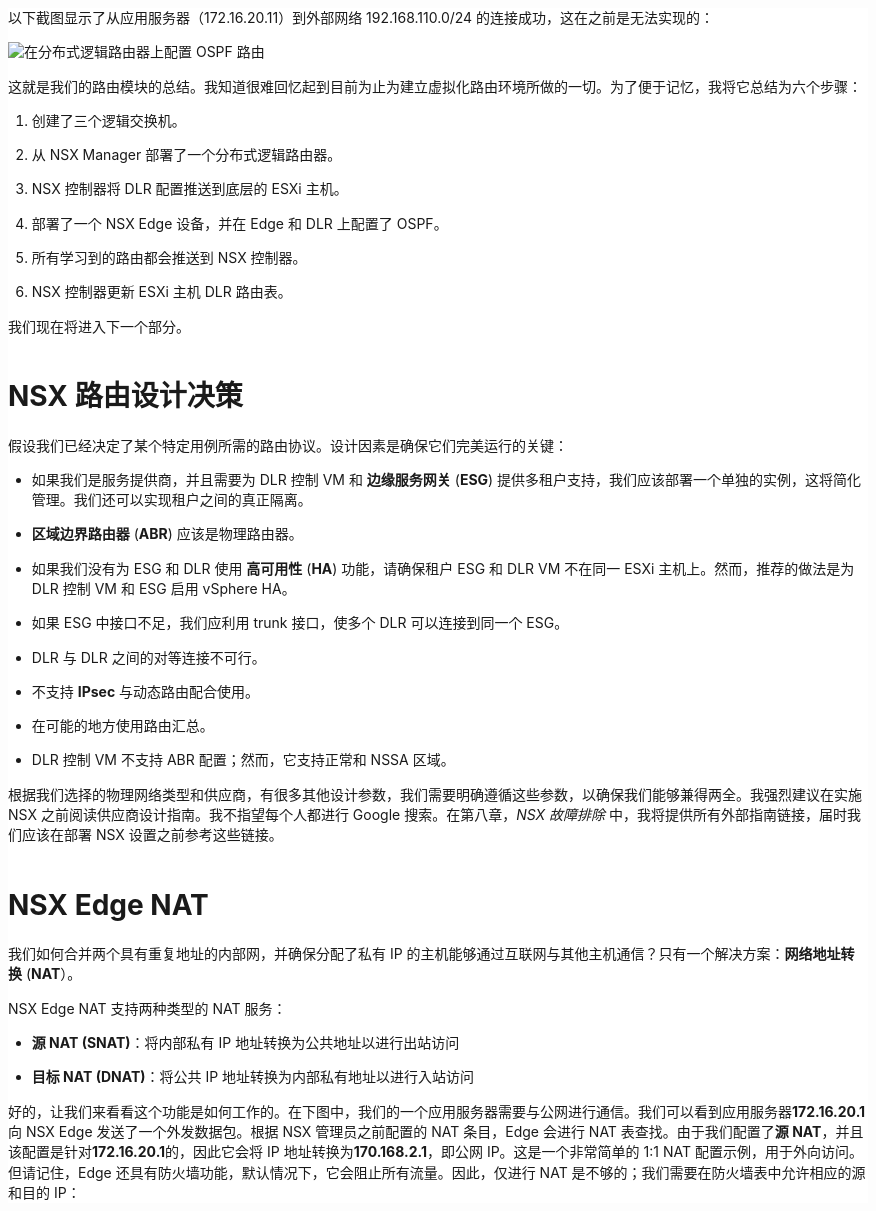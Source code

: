 以下截图显示了从应用服务器（172.16.20.11）到外部网络 192.168.110.0/24 的连接成功，这在之前是无法实现的：

![在分布式逻辑路由器上配置 OSPF 路由](img/image_05_033.jpg)

这就是我们的路由模块的总结。我知道很难回忆起到目前为止为建立虚拟化路由环境所做的一切。为了便于记忆，我将它总结为六个步骤：

1.  创建了三个逻辑交换机。

1.  从 NSX Manager 部署了一个分布式逻辑路由器。

1.  NSX 控制器将 DLR 配置推送到底层的 ESXi 主机。

1.  部署了一个 NSX Edge 设备，并在 Edge 和 DLR 上配置了 OSPF。

1.  所有学习到的路由都会推送到 NSX 控制器。

1.  NSX 控制器更新 ESXi 主机 DLR 路由表。

我们现在将进入下一个部分。

# NSX 路由设计决策

假设我们已经决定了某个特定用例所需的路由协议。设计因素是确保它们完美运行的关键：

+   如果我们是服务提供商，并且需要为 DLR 控制 VM 和 **边缘服务网关** (**ESG**) 提供多租户支持，我们应该部署一个单独的实例，这将简化管理。我们还可以实现租户之间的真正隔离。

+   **区域边界路由器** (**ABR**) 应该是物理路由器。

+   如果我们没有为 ESG 和 DLR 使用 **高可用性** (**HA**) 功能，请确保租户 ESG 和 DLR VM 不在同一 ESXi 主机上。然而，推荐的做法是为 DLR 控制 VM 和 ESG 启用 vSphere HA。

+   如果 ESG 中接口不足，我们应利用 trunk 接口，使多个 DLR 可以连接到同一个 ESG。

+   DLR 与 DLR 之间的对等连接不可行。

+   不支持 **IPsec** 与动态路由配合使用。

+   在可能的地方使用路由汇总。

+   DLR 控制 VM 不支持 ABR 配置；然而，它支持正常和 NSSA 区域。

根据我们选择的物理网络类型和供应商，有很多其他设计参数，我们需要明确遵循这些参数，以确保我们能够兼得两全。我强烈建议在实施 NSX 之前阅读供应商设计指南。我不指望每个人都进行 Google 搜索。在第八章，*NSX 故障排除* 中，我将提供所有外部指南链接，届时我们应该在部署 NSX 设置之前参考这些链接。

# NSX Edge NAT

我们如何合并两个具有重复地址的内部网，并确保分配了私有 IP 的主机能够通过互联网与其他主机通信？只有一个解决方案：**网络地址转换** (**NAT**）。

NSX Edge NAT 支持两种类型的 NAT 服务：

+   **源 NAT (SNAT)**：将内部私有 IP 地址转换为公共地址以进行出站访问

+   **目标 NAT (DNAT)**：将公共 IP 地址转换为内部私有地址以进行入站访问

好的，让我们来看看这个功能是如何工作的。在下图中，我们的一个应用服务器需要与公网进行通信。我们可以看到应用服务器**172.16.20.1**向 NSX Edge 发送了一个外发数据包。根据 NSX 管理员之前配置的 NAT 条目，Edge 会进行 NAT 表查找。由于我们配置了**源 NAT**，并且该配置是针对**172.16.20.1**的，因此它会将 IP 地址转换为**170.168.2.1**，即公网 IP。这是一个非常简单的 1:1 NAT 配置示例，用于外向访问。但请记住，Edge 还具有防火墙功能，默认情况下，它会阻止所有流量。因此，仅进行 NAT 是不够的；我们需要在防火墙表中允许相应的源和目的 IP：
